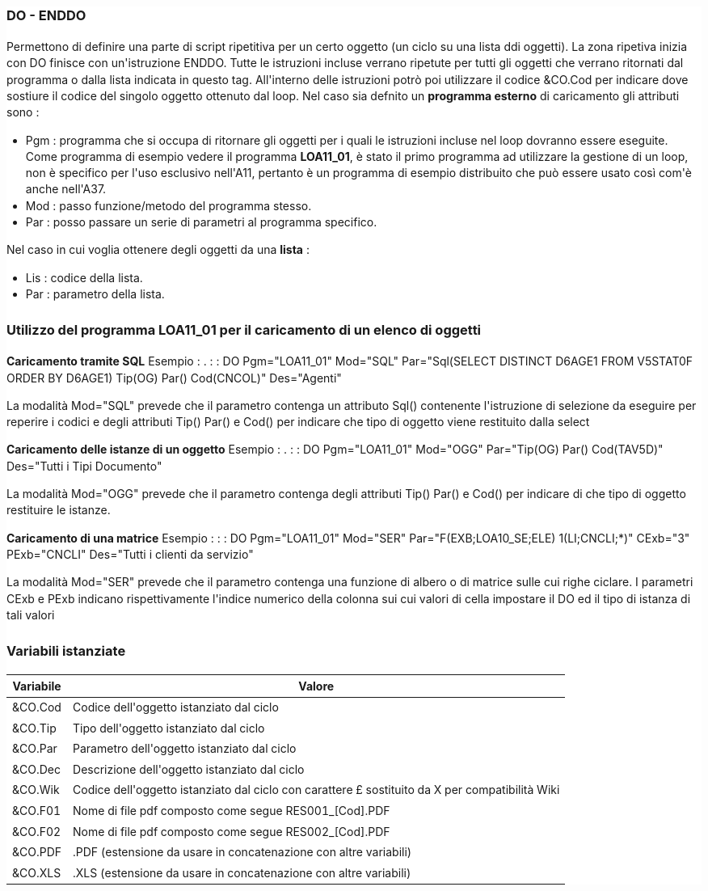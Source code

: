 ### DO - ENDDO
Permettono di definire una parte di script ripetitiva per un certo oggetto (un ciclo su una lista ddi oggetti). La zona ripetiva inizia con DO finisce con un'istruzione ENDDO. Tutte le istruzioni incluse verrano ripetute per tutti gli oggetti che verrano ritornati dal programma o dalla lista indicata in questo tag. All'interno delle istruzioni potrò poi utilizzare il codice &CO.Cod per indicare dove sostiure il codice del singolo oggetto ottenuto dal loop.
Nel caso sia defnito un **programma esterno** di caricamento gli attributi sono : 
* Pgm :  programma che si occupa di ritornare gli oggetti per i quali le istruzioni incluse nel loop dovranno essere eseguite. Come programma di esempio vedere il programma **LOA11_01**, è stato il primo programma ad utilizzare la gestione di un loop, non è specifico per l'uso esclusivo nell'A11, pertanto è un programma di esempio distribuito che può essere usato così com'è anche nell'A37.
* Mod :  passo funzione/metodo del programma stesso.
* Par :  posso passare un serie di parametri al programma specifico.

Nel caso in cui voglia ottenere degli oggetti da una **lista** : 
* Lis :  codice della lista.
* Par :  parametro della lista.

### Utilizzo del programma LOA11_01 per il caricamento di un elenco di oggetti
**Caricamento tramite SQL**
Esempio : 
.    :  : DO Pgm="LOA11_01" Mod="SQL" Par="Sql(SELECT DISTINCT D6AGE1 FROM V5STAT0F ORDER BY D6AGE1) Tip(OG) Par() Cod(CNCOL)" Des="Agenti"

La modalità Mod="SQL" prevede che il parametro contenga un attributo Sql() contenente l'istruzione di selezione da eseguire per reperire i codici e degli attributi Tip() Par() e Cod() per indicare che tipo di oggetto viene restituito dalla select

**Caricamento delle istanze di un oggetto**
Esempio : 
.    :  : DO Pgm="LOA11_01" Mod="OGG" Par="Tip(OG) Par() Cod(TAV5D)"  Des="Tutti i Tipi Documento"

La modalità Mod="OGG" prevede che il parametro contenga degli attributi Tip() Par() e Cod() per indicare di che tipo di oggetto restituire le istanze.

**Caricamento di una matrice**
Esempio : 
     :  : DO Pgm="LOA11_01" Mod="SER" Par="F(EXB;LOA10_SE;ELE) 1(LI;CNCLI;*)" CExb="3" PExb="CNCLI" Des="Tutti i clienti da servizio"

La modalità Mod="SER" prevede che il parametro contenga una funzione di albero o di matrice sulle cui righe ciclare.
I parametri CExb e PExb indicano rispettivamente l'indice numerico della colonna sui cui valori di cella impostare il DO ed il tipo di istanza di tali valori

### Variabili istanziate

| Variabile | Valore |
| ---|----|
| &CO.Cod| Codice dell'oggetto istanziato dal ciclo |
| &CO.Tip| Tipo dell'oggetto istanziato dal ciclo |
| &CO.Par| Parametro dell'oggetto istanziato dal ciclo |
| &CO.Dec| Descrizione dell'oggetto istanziato dal ciclo |
| &CO.Wik| Codice dell'oggetto istanziato dal ciclo con carattere £ sostituito da X per compatibilità Wiki |
| &CO.F01|Nome di file pdf composto come segue RES001_[Cod].PDF |
| &CO.F02|Nome di file pdf composto come segue RES002_[Cod].PDF |
| &CO.PDF| .PDF (estensione da usare in concatenazione con altre variabili) |
| &CO.XLS| .XLS (estensione da usare in concatenazione con altre variabili) |